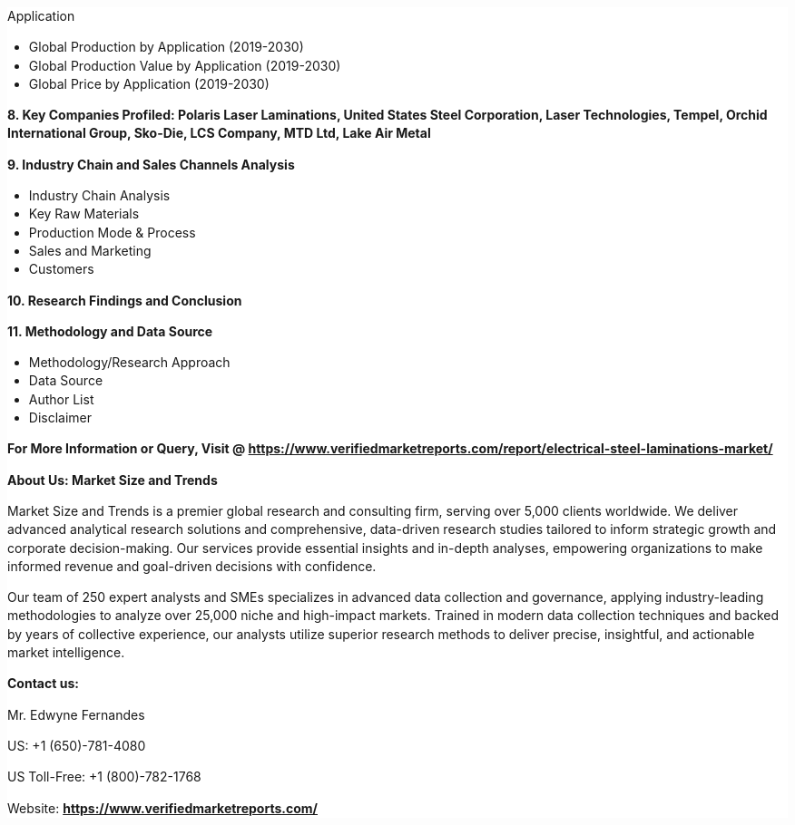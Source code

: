 Application</strong></p><ul><li>Global Production by Application (2019-2030)</li><li>Global Production Value by Application (2019-2030)</li><li>Global Price by Application (2019-2030)</li></ul><p><strong>8. Key Companies Profiled: Polaris Laser Laminations, United States Steel Corporation, Laser Technologies, Tempel, Orchid International Group, Sko-Die, LCS Company, MTD Ltd, Lake Air Metal</strong></p><p><strong>9. Industry Chain and Sales Channels Analysis</strong></p><ul><li>Industry Chain Analysis</li><li>Key Raw Materials</li><li>Production Mode &amp; Process</li><li>Sales and Marketing</li><li>Customers</li></ul><p><strong>10. Research Findings and Conclusion</strong></p><p><strong>11. Methodology and Data Source</strong></p><ul><li>Methodology/Research Approach</li><li>Data Source</li><li>Author List</li><li>Disclaimer</li></ul></p><p><strong>For More Information or Query, Visit @ <a href="https://www.verifiedmarketreports.com/report/electrical-steel-laminations-market/">https://www.verifiedmarketreports.com/report/electrical-steel-laminations-market/</a></strong></p><p><strong>About Us: Market Size and Trends</strong></p><p>Market Size and Trends is a premier global research and consulting firm, serving over 5,000 clients worldwide. We deliver advanced analytical research solutions and comprehensive, data-driven research studies tailored to inform strategic growth and corporate decision-making. Our services provide essential insights and in-depth analyses, empowering organizations to make informed revenue and goal-driven decisions with confidence.</p><p>Our team of 250 expert analysts and SMEs specializes in advanced data collection and governance, applying industry-leading methodologies to analyze over 25,000 niche and high-impact markets. Trained in modern data collection techniques and backed by years of collective experience, our analysts utilize superior research methods to deliver precise, insightful, and actionable market intelligence.</p><p><strong>Contact us:</strong></p><p>Mr. Edwyne Fernandes</p><p>US: +1 (650)-781-4080</p><p>US Toll-Free: +1 (800)-782-1768</p><p>Website: <strong><a href="https://www.verifiedmarketreports.com/">https://www.verifiedmarketreports.com/</a></strong></p>
